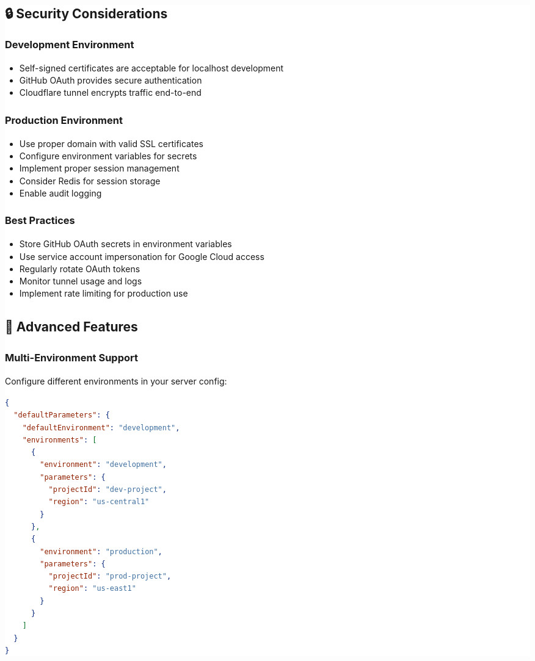 ## 🔒 Security Considerations

### Development Environment
- Self-signed certificates are acceptable for localhost development
- GitHub OAuth provides secure authentication
- Cloudflare tunnel encrypts traffic end-to-end

### Production Environment
- Use proper domain with valid SSL certificates
- Configure environment variables for secrets
- Implement proper session management
- Consider Redis for session storage
- Enable audit logging

### Best Practices
- Store GitHub OAuth secrets in environment variables
- Use service account impersonation for Google Cloud access
- Regularly rotate OAuth tokens
- Monitor tunnel usage and logs
- Implement rate limiting for production use

## 🚀 Advanced Features

### Multi-Environment Support

Configure different environments in your server config:

```json
{
  "defaultParameters": {
    "defaultEnvironment": "development",
    "environments": [
      {
        "environment": "development",
        "parameters": {
          "projectId": "dev-project",
          "region": "us-central1"
        }
      },
      {
        "environment": "production",
        "parameters": {
          "projectId": "prod-project",
          "region": "us-east1"
        }
      }
    ]
  }
}
```
